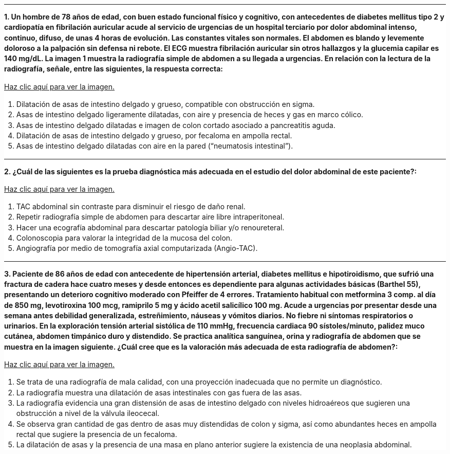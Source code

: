 - - -

**1. Un hombre de 78 años de edad, con buen estado funcional físico y cognitivo, con antecedentes de diabetes mellitus tipo 2 y cardiopatía en fibrilación auricular acude al servicio de urgencias de un hospital terciario por dolor abdominal intenso, continuo, difuso, de unas 4 horas de evolución. Las constantes vitales son normales. El abdomen es blando y levemente doloroso a la palpación sin defensa ni rebote. El ECG muestra fibrilación auricular sin otros hallazgos y la glucemia capilar es 140 mg/dL. La imagen 1 muestra la radiografía simple de abdomen a su llegada a urgencias. En relación con la lectura de la radiografía, señale, entre las siguientes, la respuesta correcta:**  

[Haz clic aquí para ver la imagen.](http://4.bp.blogspot.com/-uzzZqdz7zNQ/ULzY4mTkAKI/AAAAAAAAATE/TR5CJiz6Juk/s1600/MIR2009-01.png)

  
1. Dilatación de asas de intestino delgado y grueso, compatible con obstrucción en sigma.  
2. Asas de intestino delgado ligeramente dilatadas, con aire y presencia de heces y gas en marco cólico.  
3. Asas de intestino delgado dilatadas e imagen de colon cortado asociado a pancreatitis aguda.  
4. Dilatación de asas de intestino delgado y grueso, por fecaloma en ampolla rectal.  
5. Asas de intestino delgado dilatadas con aire en la pared (“neumatosis intestinal”).  
  
  

---

**2. ¿Cuál de las siguientes es la prueba diagnóstica más adecuada en el estudio del dolor abdominal de este paciente?:**  

[Haz clic aquí para ver la imagen.](http://4.bp.blogspot.com/-uzzZqdz7zNQ/ULzY4mTkAKI/AAAAAAAAATE/TR5CJiz6Juk/s1600/MIR2009-01.png)

  
1. TAC abdominal sin contraste para disminuir el riesgo de daño renal.  
2. Repetir radiografía simple de abdomen para descartar aire libre intraperitoneal.  
3. Hacer una ecografía abdominal para descartar patología biliar y/o renoureteral.  
4. Colonoscopia para valorar la integridad de la mucosa del colon.  
5. Angiografía por medio de tomografía axial computarizada (Angio-TAC).  
  
  

---

**3. Paciente de 86 años de edad con antecedente de hipertensión arterial, diabetes mellitus e hipotiroidismo, que sufrió una fractura de cadera hace cuatro meses y desde entonces es dependiente para algunas actividades básicas (Barthel 55), presentando un deterioro cognitivo moderado con Pfeiffer de 4 errores. Tratamiento habitual con metformina 3 comp. al día de 850 mg, levotiroxina 100 mcg, ramiprilo 5 mg y ácido acetil salicílico 100 mg. Acude a urgencias por presentar desde una semana antes debilidad generalizada, estreñimiento, náuseas y vómitos diarios. No fiebre ni síntomas respiratorios o urinarios. En la exploración tensión arterial sistólica de 110 mmHg, frecuencia cardiaca 90 sístoles/minuto, palidez muco cutánea, abdomen timpánico duro y distendido. Se practica analítica sanguínea, orina y radiografía de abdomen que se muestra en la imagen siguiente. ¿Cuál cree que es la valoración más adecuada de esta radiografía de abdomen?:**  

[Haz clic aquí para ver la imagen.](http://2.bp.blogspot.com/-gSvwWFn25kw/ULzY6vO05zI/AAAAAAAAATM/dPKlf7PlY-I/s1600/MIR2009-02.png)

  
1. Se trata de una radiografía de mala calidad, con una proyección inadecuada que no permite un diagnóstico.  
2. La radiografía muestra una dilatación de asas intestinales con gas fuera de las asas.  
3. La radiografía evidencia una gran distensión de asas de intestino delgado con niveles hidroaéreos que sugieren una obstrucción a nivel de la válvula ileocecal.  
4. Se observa gran cantidad de gas dentro de asas muy distendidas de colon y sigma, así como abundantes heces en ampolla rectal que sugiere la presencia de un fecaloma.  
5. La dilatación de asas y la presencia de una masa en plano anterior sugiere la existencia de una neoplasia abdominal.  
  